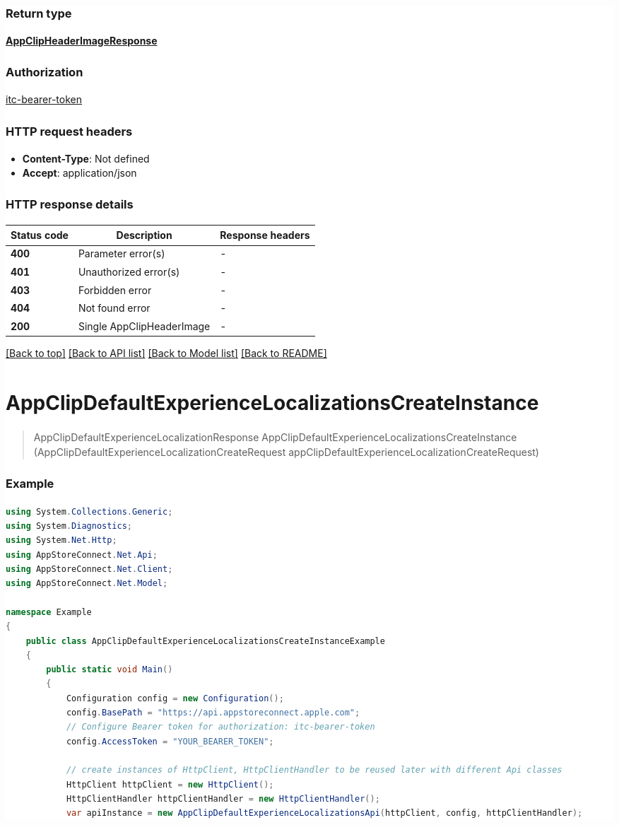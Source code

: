 ### Return type

[**AppClipHeaderImageResponse**](AppClipHeaderImageResponse.md)

### Authorization

[itc-bearer-token](../README.md#itc-bearer-token)

### HTTP request headers

 - **Content-Type**: Not defined
 - **Accept**: application/json


### HTTP response details
| Status code | Description | Response headers |
|-------------|-------------|------------------|
| **400** | Parameter error(s) |  -  |
| **401** | Unauthorized error(s) |  -  |
| **403** | Forbidden error |  -  |
| **404** | Not found error |  -  |
| **200** | Single AppClipHeaderImage |  -  |

[[Back to top]](#) [[Back to API list]](../README.md#documentation-for-api-endpoints) [[Back to Model list]](../README.md#documentation-for-models) [[Back to README]](../README.md)

<a id="appclipdefaultexperiencelocalizationscreateinstance"></a>
# **AppClipDefaultExperienceLocalizationsCreateInstance**
> AppClipDefaultExperienceLocalizationResponse AppClipDefaultExperienceLocalizationsCreateInstance (AppClipDefaultExperienceLocalizationCreateRequest appClipDefaultExperienceLocalizationCreateRequest)



### Example
```csharp
using System.Collections.Generic;
using System.Diagnostics;
using System.Net.Http;
using AppStoreConnect.Net.Api;
using AppStoreConnect.Net.Client;
using AppStoreConnect.Net.Model;

namespace Example
{
    public class AppClipDefaultExperienceLocalizationsCreateInstanceExample
    {
        public static void Main()
        {
            Configuration config = new Configuration();
            config.BasePath = "https://api.appstoreconnect.apple.com";
            // Configure Bearer token for authorization: itc-bearer-token
            config.AccessToken = "YOUR_BEARER_TOKEN";

            // create instances of HttpClient, HttpClientHandler to be reused later with different Api classes
            HttpClient httpClient = new HttpClient();
            HttpClientHandler httpClientHandler = new HttpClientHandler();
            var apiInstance = new AppClipDefaultExperienceLocalizationsApi(httpClient, config, httpClientHandler);
```